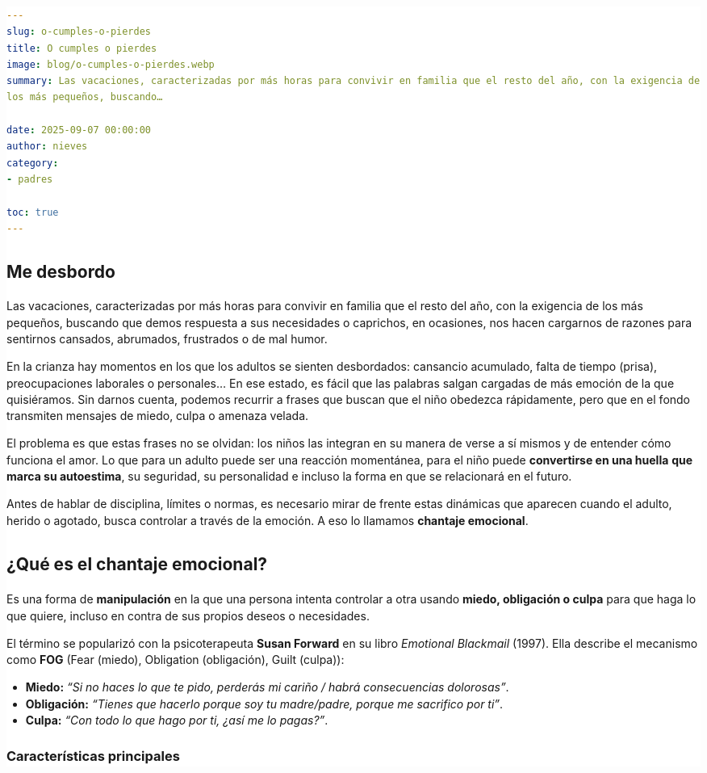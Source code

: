 ```yaml
---
slug: o-cumples-o-pierdes
title: O cumples o pierdes
image: blog/o-cumples-o-pierdes.webp
summary: Las vacaciones, caracterizadas por más horas para convivir en familia que el resto del año, con la exigencia de los más pequeños, buscando…

date: 2025-09-07 00:00:00
author: nieves
category:
- padres

toc: true
---
```


## Me desbordo

Las vacaciones, caracterizadas por más horas para convivir en familia que el resto del año, con la exigencia de los más pequeños, buscando que demos respuesta a sus necesidades o caprichos, en ocasiones, nos hacen cargarnos de razones para sentirnos cansados, abrumados, frustrados o de mal humor.

En la crianza hay momentos en los que los adultos se sienten desbordados: cansancio acumulado, falta de tiempo (prisa), preocupaciones laborales o personales… En ese estado, es fácil que las palabras salgan cargadas de más emoción de la que quisiéramos. Sin darnos cuenta, podemos recurrir a frases que buscan que el niño obedezca rápidamente, pero que en el fondo transmiten mensajes de miedo, culpa o amenaza velada.

El problema es que estas frases no se olvidan: los niños las integran en su manera de verse a sí mismos y de entender cómo funciona el amor. Lo que para un adulto puede ser una reacción momentánea, para el niño puede **convertirse en una huella** **que marca su autoestima**, su seguridad, su personalidad e incluso la forma en que se relacionará en el futuro.

Antes de hablar de disciplina, límites o normas, es necesario mirar de frente estas dinámicas que aparecen cuando el adulto, herido o agotado, busca controlar a través de la emoción. A eso lo llamamos **chantaje emocional**.

## ¿Qué es el chantaje emocional?

Es una forma de **manipulación** en la que una persona intenta controlar a otra usando **miedo, obligación o culpa** para que haga lo que quiere, incluso en contra de sus propios deseos o necesidades.

El término se popularizó con la psicoterapeuta **Susan Forward** en su libro *Emotional Blackmail* (1997). Ella describe el mecanismo como **FOG** (Fear (miedo), Obligation (obligación), Guilt (culpa)):

- **Miedo:** *“Si no haces lo que te pido, perderás mi cariño / habrá consecuencias dolorosas”*.
- **Obligación:** *“Tienes que hacerlo porque soy tu madre/padre, porque me sacrifico por ti”*.
- **Culpa:** *“Con todo lo que hago por ti, ¿así me lo pagas?”*.

### Características principales
